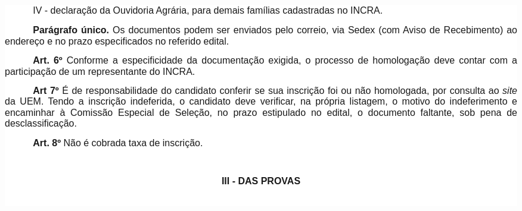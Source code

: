 <p class=PargrafodaListaCxSpLast style='margin:0cm;margin-bottom:.0001pt;
mso-add-space:auto;text-indent:35.45pt;mso-layout-grid-align:none;text-autospace:
none'><span style='font-size:12.0pt;line-height:115%;font-family:Arial;
mso-fareast-language:EN-US;mso-no-proof:yes'>IV - declaração da Ouvidoria
Agrária, para demais famílias cadastradas no INCRA.<o:p></o:p></span></p>

<p class=MsoNormal style='text-align:justify;text-indent:35.45pt;line-height:
115%;mso-layout-grid-align:none;text-autospace:none'><b style='mso-bidi-font-weight:
normal'><span style='font-size:12.0pt;line-height:115%;font-family:Arial;
mso-fareast-language:EN-US;mso-no-proof:yes'>Parágrafo único.</span></b><span
style='font-size:12.0pt;line-height:115%;font-family:Arial;mso-fareast-language:
EN-US;mso-no-proof:yes'> Os documentos podem ser enviados pelo correio, via Sedex
(com Aviso de Recebimento) ao endereço e no prazo especificados no referido
edital.<o:p></o:p></span></p>

<p class=MsoNormal style='text-align:justify;text-indent:35.45pt;line-height:
115%;mso-layout-grid-align:none;text-autospace:none'><b style='mso-bidi-font-weight:
normal'><span style='font-size:12.0pt;line-height:115%;font-family:Arial;
mso-fareast-language:EN-US;mso-no-proof:yes'>Art. 6º</span></b><span
style='font-size:12.0pt;line-height:115%;font-family:Arial;mso-fareast-language:
EN-US;mso-no-proof:yes'> Conforme a especificidade da documentação exigida, o
processo de homologação deve contar com a participação de um representante do INCRA.
<o:p></o:p></span></p>

<p class=MsoNormalCxSpMiddle style='text-align:justify;text-indent:35.45pt;
line-height:115%'><b style='mso-bidi-font-weight:normal'><span
style='font-size:12.0pt;line-height:115%;font-family:Arial;mso-fareast-language:
EN-US;mso-no-proof:yes'>Art 7º</span></b><span style='font-size:12.0pt;
line-height:115%;font-family:Arial;mso-fareast-language:EN-US;mso-no-proof:
yes'> É</span><span style='font-size:12.0pt;line-height:115%;font-family:Arial;
mso-no-proof:yes'> de responsabilidade do candidato conferir se sua inscrição
foi ou não homologada, por consulta ao <i>site </i><span style='mso-bidi-font-style:
italic'>da UEM</span>. </span><span style='font-size:12.0pt;line-height:115%;
font-family:Arial;mso-fareast-language:EN-US;mso-no-proof:yes'>Tendo a
inscrição indeferida, o candidato deve verificar, na própria listagem, o motivo
do indeferimento e encaminhar à Comissão Especial de Seleção, no prazo
estipulado no edital, o documento faltante, sob pena de desclassificação.</span><span
style='font-size:12.0pt;line-height:115%;font-family:Arial;mso-no-proof:yes'><o:p></o:p></span></p>

<p class=MsoNormalCxSpMiddle style='text-align:justify;text-indent:35.45pt;
line-height:115%'><b style='mso-bidi-font-weight:normal'><span
style='font-size:12.0pt;line-height:115%;font-family:Arial;mso-no-proof:yes'>Art.
8º</span></b><span style='font-size:12.0pt;line-height:115%;font-family:Arial;
mso-no-proof:yes'> Não é cobrada taxa de inscrição.<o:p></o:p></span></p>

<p class=MsoNormalCxSpMiddle style='text-align:justify;line-height:115%'><span
style='font-size:12.0pt;line-height:115%;font-family:Arial;mso-no-proof:yes'><o:p>&nbsp;</o:p></span></p>

<p class=MsoNormalCxSpMiddle align=center style='text-align:center;line-height:
115%'><b><span style='font-size:12.0pt;line-height:115%;font-family:Arial;
mso-no-proof:yes'>III - DAS PROVAS<o:p></o:p></span></b></p>

<p class=MsoNormalCxSpMiddle style='text-align:justify;line-height:115%'><b><span
style='font-size:12.0pt;line-height:115%;font-family:Arial;mso-no-proof:yes'><o:p>&nbsp;</o:p></span></b></p>
